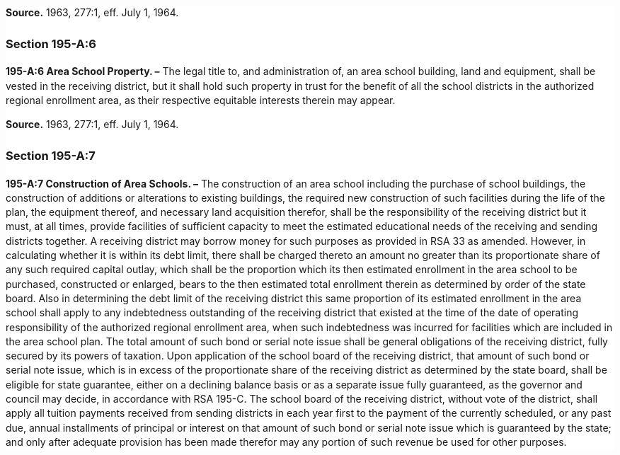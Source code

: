 **Source.** 1963, 277:1, eff. July 1, 1964.

### Section 195-A:6

 **195-A:6 Area School Property. –** The legal title to, and
administration of, an area school building, land and equipment, shall be
vested in the receiving district, but it shall hold such property in
trust for the benefit of all the school districts in the authorized
regional enrollment area, as their respective equitable interests
therein may appear.

**Source.** 1963, 277:1, eff. July 1, 1964.

### Section 195-A:7

 **195-A:7 Construction of Area Schools. –** The construction of an
area school including the purchase of school buildings, the construction
of additions or alterations to existing buildings, the required new
construction of such facilities during the life of the plan, the
equipment thereof, and necessary land acquisition therefor, shall be the
responsibility of the receiving district but it must, at all times,
provide facilities of sufficient capacity to meet the estimated
educational needs of the receiving and sending districts together. A
receiving district may borrow money for such purposes as provided in RSA
33 as amended. However, in calculating whether it is within its debt
limit, there shall be charged thereto an amount no greater than its
proportionate share of any such required capital outlay, which shall be
the proportion which its then estimated enrollment in the area school to
be purchased, constructed or enlarged, bears to the then estimated total
enrollment therein as determined by order of the state board. Also in
determining the debt limit of the receiving district this same
proportion of its estimated enrollment in the area school shall apply to
any indebtedness outstanding of the receiving district that existed at
the time of the date of operating responsibility of the authorized
regional enrollment area, when such indebtedness was incurred for
facilities which are included in the area school plan. The total amount
of such bond or serial note issue shall be general obligations of the
receiving district, fully secured by its powers of taxation. Upon
application of the school board of the receiving district, that amount
of such bond or serial note issue, which is in excess of the
proportionate share of the receiving district as determined by the state
board, shall be eligible for state guarantee, either on a declining
balance basis or as a separate issue fully guaranteed, as the governor
and council may decide, in accordance with RSA 195-C. The school board
of the receiving district, without vote of the district, shall apply all
tuition payments received from sending districts in each year first to
the payment of the currently scheduled, or any past due, annual
installments of principal or interest on that amount of such bond or
serial note issue which is guaranteed by the state; and only after
adequate provision has been made therefor may any portion of such
revenue be used for other purposes.

